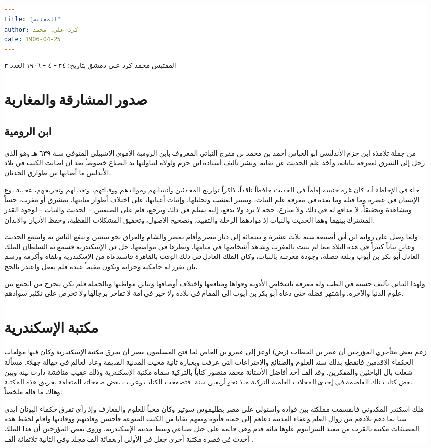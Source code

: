 ```yaml
---
title: "المقتبس"
author: كرد علي, محمد
date: 1906-04-25
---
```


  المقتبس  محمد  كرد علي  دمشق  بتاريخ:  ٢٤  -  ٤  -  ١٩٠٦  العدد  ٣   

#  صدور المشارقة والمغاربة 



##  ابن الرومية 


 من جملة تلامذة ابن حزم الأندلسي أبو العباس أحمد بن محمد بن مفرج النباتي المعروف بابن الرومية الأموي الاشبيلي المتوفى سنة  ٦٣٩  هـ وهو الذي رحل إلى الشرق لمعرفة نباتاته، وأخذ علم الحديث عن ثقاته، ونشر تآليف أستاذه ابن حزم ولولاه لتناولتها يد الضياع خصوصاً بعد أن أصابت الكتب في بلاد الأندلس ما أصابها من طوارق الحدثان. 

 جاء في الإحاطة أنه كان غرة جنسه إماماً في الحديث حافظاً ناقداً، ذاكراً تواريخ المحدثين وأنسابهم وموالدهم ووفياتهم، وتعديلهم وتجريحهم، عجيبة نوع الإنسان في عصره وما قبله وما بعده في معرفة علم النبات، وتمييز العشب وتحليلها، وإثبات أعيانها، على اختلاف أطوار منابتها، بمشرق أو   مغرب، حساً ومشاهدة وتحقيقاً، لا مدافع له في ذلك ولا منازع، حجة لا ترد ولا تدفع، إليه يسلم في ذلك ويرجع، قام على الصنعتين - الحديث والنبات - لوجود القدر المشترك بينهما وهما الحديث والنبات إذ موادهما الرحلة والتقييد، وتصحيح الأصول، وتحقيق المشكلات اللفظية، وحفظ الأديان والأبدان. 

 ولما وصل على رواية ابن أبي أصيبعة سنة  ثلاث  عشرة  و  ستمائة  إلى ديار مصر وأقام بمصر والشام والعراق نحو سنتين وانتفع الناس به واسمع الحديث وعاين نباتاً كثيراً في هذه البلاد مما لم ينبت بالمغرب وشاهد أشخاصها في منابتها، ونظرها في مواضعها، حل في الإسكندرية فسمع به السلطان الملك العادل أبو بكر بن أيوب وبلغه فضله، وجودة معرفته بالنبات، وكان الملك العادل في ذلك الوقت بالقاهرة فاستدعاه من الإسكندرية وتلقاه وأكرمه ورسم بأن يقرر له جامكية وجراية ويكون مقيماً عنده فلم يفعل واعتذر بالحج. 

 ولهذا النباتي تآليف حسنة في الطب وله معرفة بأشخاص الأدوية وقواها ومنافعها واختلاف أوصافها وتباين مواطنها وبالجملة فلم يكن يتحرج من الجمع بين علوم الدنيا والآخرة، واشتهر فضله حتى دعاه أبو بكر بن أيوب إلى المقام في بلاده ولا خير في أمة لا تفاخر برجالها ولا تحرص على تكثير سوادهم. 
  

#  مكتبة الإسكندرية 


 زعم بعض متأخري المؤرخين أن عمر بن الخطاب (رض) أوعز إلى عمرو بن العاص لما فتح المسلمون مصر أن يحرق مكتبة الإسكندرية وكان فيها مؤلفات الحكماء الأقدمين فانقطع بذلك سند العلوم والصنائع والاختراعات التي عرفت وبعبارة ثانية محيت المدنية القديمة وعاد العالم في جهالة جهلاء. مسألة شغلت بال الباحثين والمفكرين. وقد  ألف  أحد  أفاضل الأستانة محمد منصور كتاباً بالتركية سماه مكتبة الإسكندرية وذلك عقيب مناقشة دارت بينه وبين بعض كتاب تلك العاصمة في  إحدى  المجلات العلمية التركية منذ نحو  أربعين  سنة. فتصفحت الكتاب وعربت بعض صفحاته المتعلقة بحريق هذه المكتبة وهاك ما قاله ملخصاً: 

 هلك اسكندر المكدوني فانقسمت مملكته بين قواده واستولى على مصر بطليموس سوتير وكان محباً للعلوم والمعارف وإذ رأى تفرق حكماء اليونان ايدي سبا بما دهم بلادهم من زوال العلم وعفاء المدنية دعاهم إلى حماه فأتوه ومعهم بقايا من الكتب المنوعة فأحسن وفادتهم ووفادتها وأقام لحفظ هذه المصنفات مكتبة بالقرب من معبد السرابيوم علوها  مائة   قدم وهي قائمة على جبل صناعي وسط مدينة الإسكندرية. وروى بعض المؤرخين أن هذا الملك أحدث في قصره مكتبة أخرى جعل في الأولى  أربعمائة  ألف  مجلد وفي الثانية  ثلاثمائة  ألف  . 
